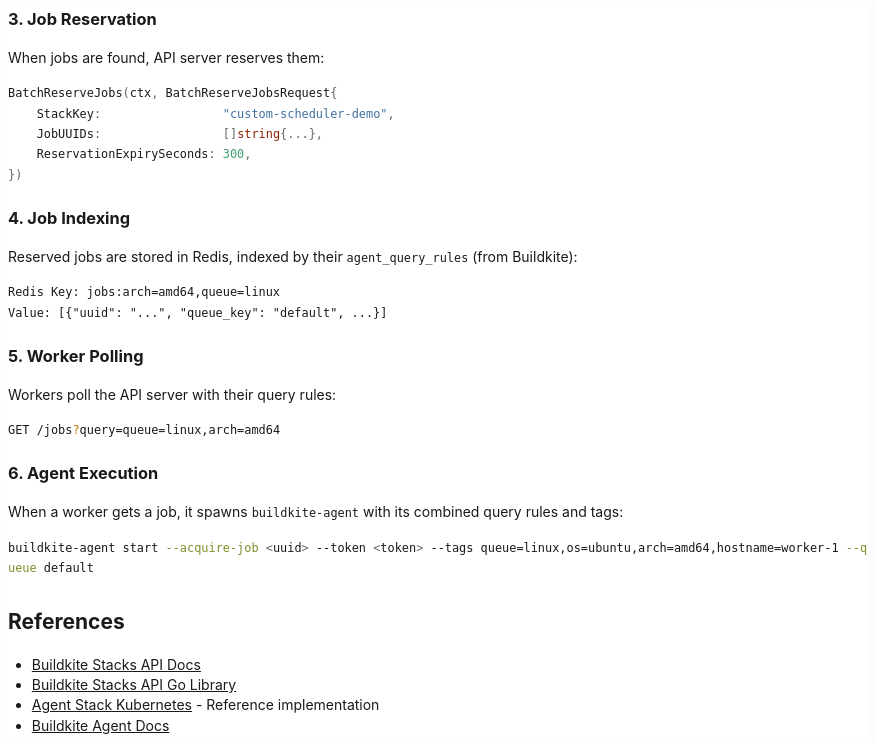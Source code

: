 ### 3. Job Reservation

When jobs are found, API server reserves them:

```go
BatchReserveJobs(ctx, BatchReserveJobsRequest{
    StackKey:                 "custom-scheduler-demo",
    JobUUIDs:                 []string{...},
    ReservationExpirySeconds: 300,
})
```

### 4. Job Indexing

Reserved jobs are stored in Redis, indexed by their `agent_query_rules` (from Buildkite):

```
Redis Key: jobs:arch=amd64,queue=linux
Value: [{"uuid": "...", "queue_key": "default", ...}]
```

### 5. Worker Polling

Workers poll the API server with their query rules:

```bash
GET /jobs?query=queue=linux,arch=amd64
```

### 6. Agent Execution

When a worker gets a job, it spawns `buildkite-agent` with its combined query rules and tags:

```bash
buildkite-agent start --acquire-job <uuid> --token <token> --tags queue=linux,os=ubuntu,arch=amd64,hostname=worker-1 --queue default
```

## References

- [Buildkite Stacks API Docs](https://buildkite.com/docs/apis/agent-api/stacks)
- [Buildkite Stacks API Go Library](https://github.com/buildkite/stacksapi)
- [Agent Stack Kubernetes](https://github.com/buildkite/agent-stack-k8s) - Reference implementation
- [Buildkite Agent Docs](https://buildkite.com/docs/agent/v3)

